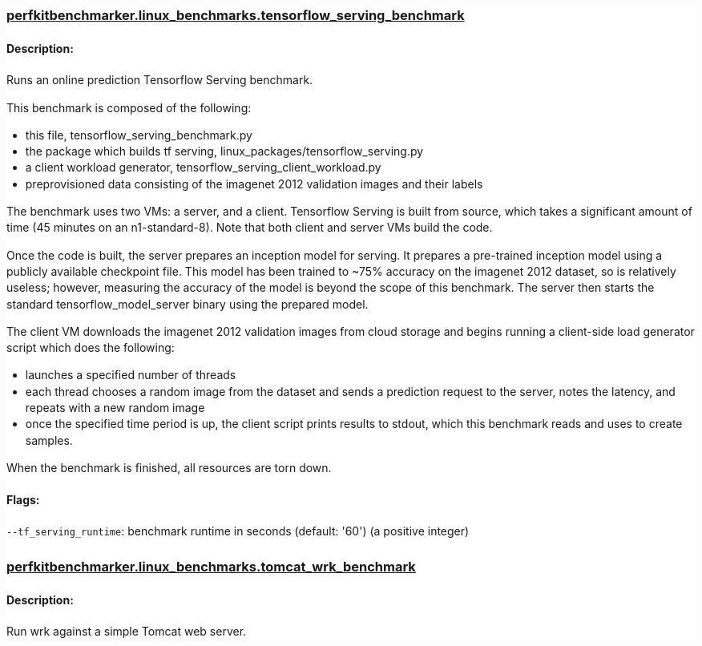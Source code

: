 ### [perfkitbenchmarker.linux_benchmarks.tensorflow_serving_benchmark ](../perfkitbenchmarker/linux_benchmarks/tensorflow_serving_benchmark.py)

#### Description:

Runs an online prediction Tensorflow Serving benchmark.

This benchmark is composed of the following:
  * this file, tensorflow_serving_benchmark.py
  * the package which builds tf serving, linux_packages/tensorflow_serving.py
  * a client workload generator, tensorflow_serving_client_workload.py
  * preprovisioned data consisting of the imagenet 2012 validation images
    and their labels

The benchmark uses two VMs: a server, and a client.
Tensorflow Serving is built from source, which takes
a significant amount of time (45 minutes on an n1-standard-8).
Note that both client and server VMs build the code.

Once the code is built, the server prepares an inception model
for serving. It prepares a pre-trained inception model using a publicly
available checkpoint file. This model has been trained to ~75% accuracy
on the imagenet 2012 dataset, so is relatively useless; however, measuring
the accuracy of the model is beyond the scope of this benchmark.
The server then starts the standard tensorflow_model_server binary using
the prepared model.

The client VM downloads the imagenet 2012 validation images from cloud storage
and begins running a client-side load generator script which does the
following:
  * launches a specified number of threads
  * each thread chooses a random image from the dataset and sends a prediction
    request to the server, notes the latency, and repeats with a new random
    image
  * once the specified time period is up, the client script prints results
    to stdout, which this benchmark reads and uses to create samples.

When the benchmark is finished, all resources are torn down.


#### Flags:

`--tf_serving_runtime`: benchmark runtime in seconds
    (default: '60')
    (a positive integer)

### [perfkitbenchmarker.linux_benchmarks.tomcat_wrk_benchmark ](../perfkitbenchmarker/linux_benchmarks/tomcat_wrk_benchmark.py)

#### Description:

Run wrk against a simple Tomcat web server.
